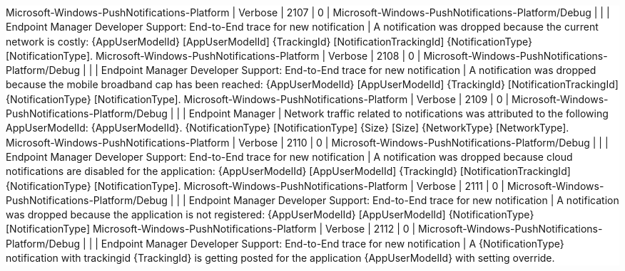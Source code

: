 Microsoft-Windows-PushNotifications-Platform  |  Verbose      |  2107      |  0        |  Microsoft-Windows-PushNotifications-Platform/Debug        |                                      |          |  Endpoint Manager Developer Support: End-to-End trace for new notification                                                                                                                                                                                                                                                                                                                                                                                                                                                                                            |  A notification was dropped because the current network is costly: {AppUserModelId} [AppUserModelId] {TrackingId} [NotificationTrackingId] {NotificationType} [NotificationType].
Microsoft-Windows-PushNotifications-Platform  |  Verbose      |  2108      |  0        |  Microsoft-Windows-PushNotifications-Platform/Debug        |                                      |          |  Endpoint Manager Developer Support: End-to-End trace for new notification                                                                                                                                                                                                                                                                                                                                                                                                                                                                                            |  A notification was dropped because the mobile broadband cap has been reached: {AppUserModelId} [AppUserModelId] {TrackingId} [NotificationTrackingId] {NotificationType} [NotificationType].
Microsoft-Windows-PushNotifications-Platform  |  Verbose      |  2109      |  0        |  Microsoft-Windows-PushNotifications-Platform/Debug        |                                      |          |  Endpoint Manager                                                                                                                                                                                                                                                                                                                                                                                                                                                                                                                                                     |  Network traffic related to notifications was attributed to the following AppUserModelId: {AppUserModelId}. {NotificationType} [NotificationType] {Size} [Size] {NetworkType} [NetworkType].
Microsoft-Windows-PushNotifications-Platform  |  Verbose      |  2110      |  0        |  Microsoft-Windows-PushNotifications-Platform/Debug        |                                      |          |  Endpoint Manager Developer Support: End-to-End trace for new notification                                                                                                                                                                                                                                                                                                                                                                                                                                                                                            |  A notification was dropped because cloud notifications are disabled for the application: {AppUserModelId} [AppUserModelId] {TrackingId} [NotificationTrackingId] {NotificationType} [NotificationType].
Microsoft-Windows-PushNotifications-Platform  |  Verbose      |  2111      |  0        |  Microsoft-Windows-PushNotifications-Platform/Debug        |                                      |          |  Endpoint Manager Developer Support: End-to-End trace for new notification                                                                                                                                                                                                                                                                                                                                                                                                                                                                                            |  A notification was dropped because the application is not registered: {AppUserModelId} [AppUserModelId] {NotificationType} [NotificationType]
Microsoft-Windows-PushNotifications-Platform  |  Verbose      |  2112      |  0        |  Microsoft-Windows-PushNotifications-Platform/Debug        |                                      |          |  Endpoint Manager Developer Support: End-to-End trace for new notification                                                                                                                                                                                                                                                                                                                                                                                                                                                                                            |  A {NotificationType} notification with trackingid {TrackingId} is getting posted for the application {AppUserModelId} with setting override.